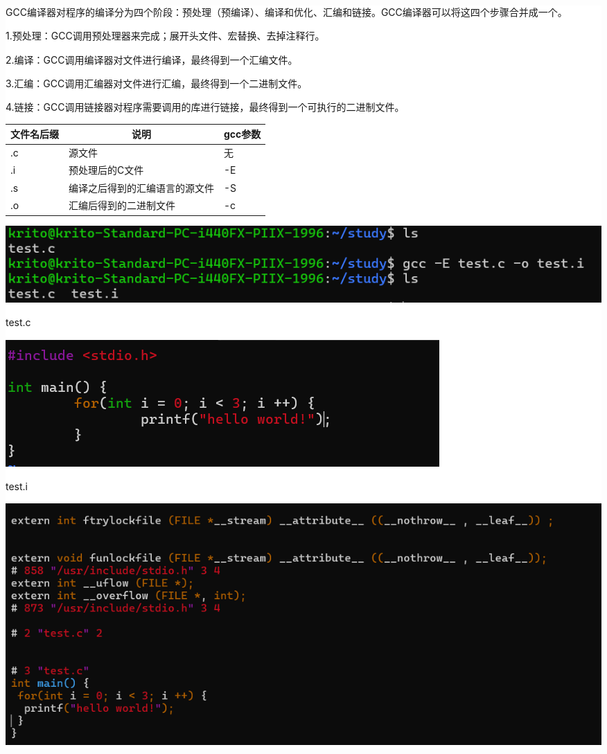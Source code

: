 GCC编译器对程序的编译分为四个阶段：预处理（预编译）、编译和优化、汇编和链接。GCC编译器可以将这四个步骤合并成一个。

1.预处理：GCC调用预处理器来完成；展开头文件、宏替换、去掉注释行。

2.编译：GCC调用编译器对文件进行编译，最终得到一个汇编文件。

3.汇编：GCC调用汇编器对文件进行汇编，最终得到一个二进制文件。

4.链接：GCC调用链接器对程序需要调用的库进行链接，最终得到一个可执行的二进制文件。

| 文件名后缀 | 说明                           | gcc参数 |
| ---------- | ------------------------------ | ------- |
| .c         | 源文件                         | 无      |
| .i         | 预处理后的C文件                | -E      |
| .s         | 编译之后得到的汇编语言的源文件 | -S      |
| .o         | 汇编后得到的二进制文件         | -c      |

![image-20240307125904722](/pic/image-20240307125904722.png)

test.c

![image-20240307130209517](/pic/image-20240307130209517.png)

test.i

![image-20240307130150335](/pic/image-20240307130150335.png)
